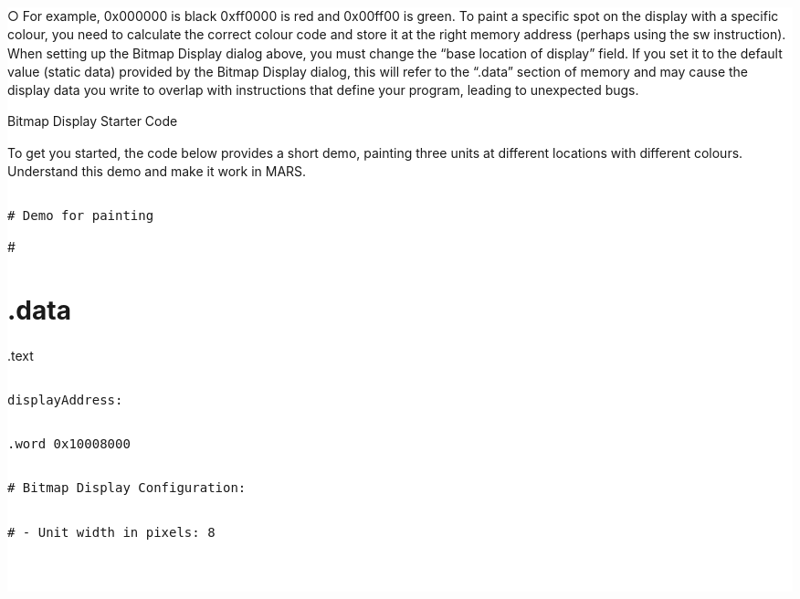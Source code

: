 </div>
</div>
</div>
<div class="section">
<div class="layoutArea">
<div class="column">
○ For example, 0x000000 is black 0xff0000 is red and 0x00ff00 is green. To paint a specific spot on the display with a specific colour, you need to calculate the correct colour code and store it at the right memory address (perhaps using the sw instruction).

</div>
</div>
</div>
<div class="section">
<div class="layoutArea">
<div class="column">
When setting up the Bitmap Display dialog above, you must change the “base location of display” field. If you set it to the default value (static data) provided by the Bitmap Display dialog, this will refer to the “.data” section of memory and may cause the display data you write to overlap with instructions that define your program, leading to unexpected bugs.

Bitmap Display Starter Code

To get you started, the code below provides a short demo, painting three units at different locations with different colours. Understand this demo and make it work in MARS.

</div>
</div>
</div>
<div class="section">
<div class="layoutArea">
<div class="column">
<pre># Demo for painting
</pre>
</div>
</div>
</div>
</div>
<div class="layoutArea">
<div class="column">
#

# .data

.text

</div>
<div class="column">
<pre>displayAddress:
</pre>
</div>
<div class="column">
<pre>.word 0x10008000
</pre>
</div>
</div>
<div class="layoutArea">
<div class="column">
<pre># Bitmap Display Configuration:
</pre>
</div>
</div>
<div class="layoutArea">
<div class="column">
<pre># - Unit width in pixels: 8